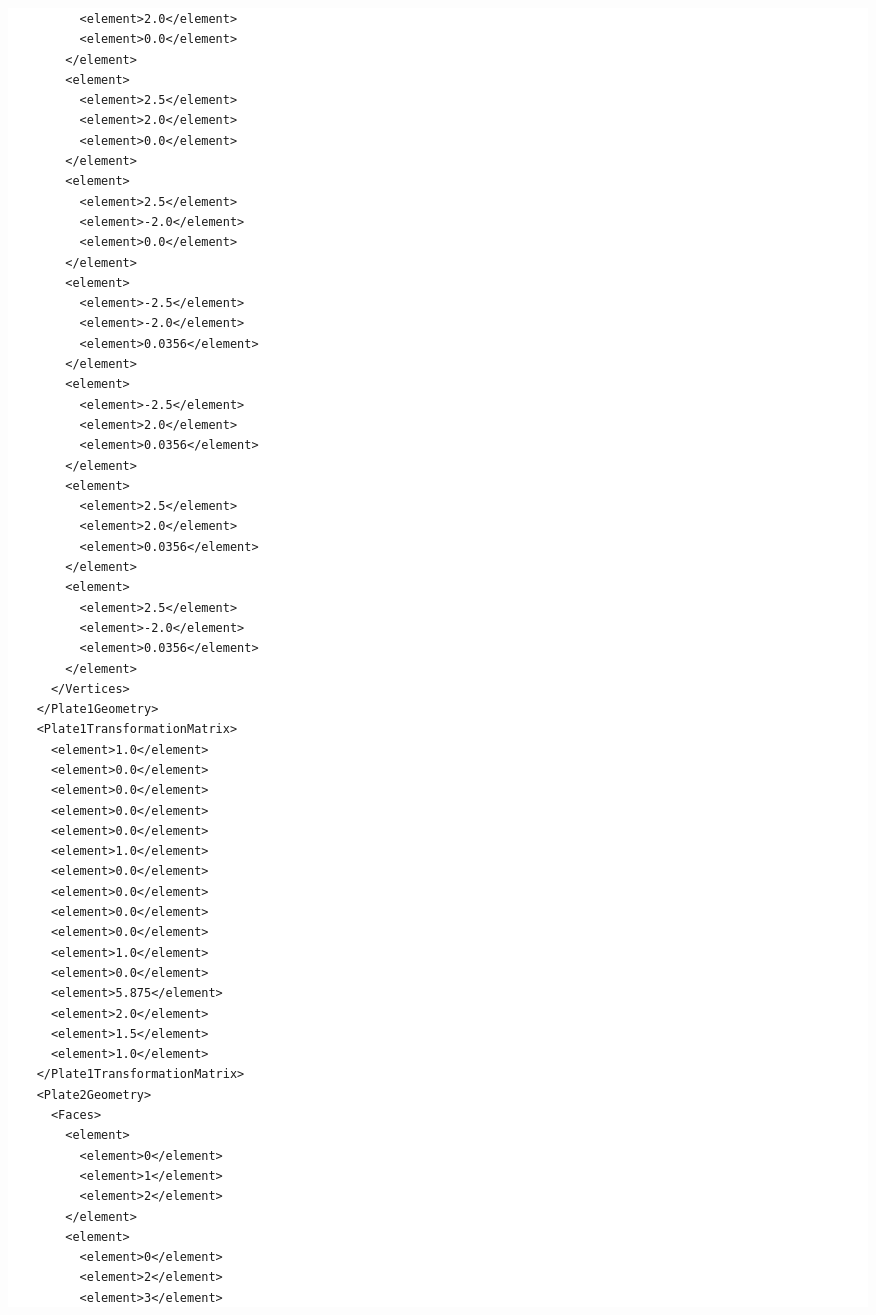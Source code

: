               <element>2.0</element>
              <element>0.0</element>
            </element>
            <element>
              <element>2.5</element>
              <element>2.0</element>
              <element>0.0</element>
            </element>
            <element>
              <element>2.5</element>
              <element>-2.0</element>
              <element>0.0</element>
            </element>
            <element>
              <element>-2.5</element>
              <element>-2.0</element>
              <element>0.0356</element>
            </element>
            <element>
              <element>-2.5</element>
              <element>2.0</element>
              <element>0.0356</element>
            </element>
            <element>
              <element>2.5</element>
              <element>2.0</element>
              <element>0.0356</element>
            </element>
            <element>
              <element>2.5</element>
              <element>-2.0</element>
              <element>0.0356</element>
            </element>
          </Vertices>
        </Plate1Geometry>
        <Plate1TransformationMatrix>
          <element>1.0</element>
          <element>0.0</element>
          <element>0.0</element>
          <element>0.0</element>
          <element>0.0</element>
          <element>1.0</element>
          <element>0.0</element>
          <element>0.0</element>
          <element>0.0</element>
          <element>0.0</element>
          <element>1.0</element>
          <element>0.0</element>
          <element>5.875</element>
          <element>2.0</element>
          <element>1.5</element>
          <element>1.0</element>
        </Plate1TransformationMatrix>
        <Plate2Geometry>
          <Faces>
            <element>
              <element>0</element>
              <element>1</element>
              <element>2</element>
            </element>
            <element>
              <element>0</element>
              <element>2</element>
              <element>3</element>